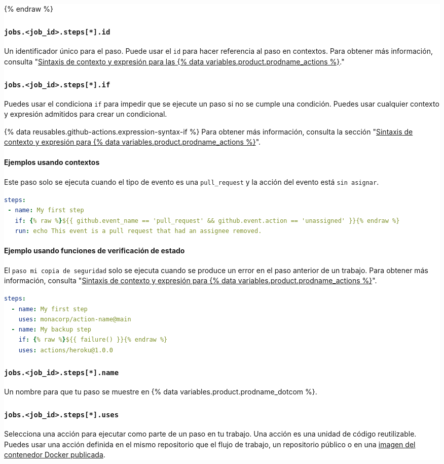 {% endraw %}

### `jobs.<job_id>.steps[*].id`

Un identificador único para el paso. Puede usar el `id` para hacer referencia al paso en contextos. Para obtener más información, consulta "[Sintaxis de contexto y expresión para las {% data variables.product.prodname_actions %}](/actions/reference/context-and-expression-syntax-for-github-actions)."

### `jobs.<job_id>.steps[*].if`

Puedes usar el condiciona `if` para impedir que se ejecute un paso si no se cumple una condición. Puedes usar cualquier contexto y expresión admitidos para crear un condicional.

{% data reusables.github-actions.expression-syntax-if %} Para obtener más información, consulta la sección "[Sintaxis de contexto y expresión para {% data variables.product.prodname_actions %}](/actions/reference/context-and-expression-syntax-for-github-actions)".

#### Ejemplos usando contextos

 Este paso solo se ejecuta cuando el tipo de evento es una `pull_request` y la acción del evento está `sin asignar`.

 ```yaml
steps:
  - name: My first step
    if: {% raw %}${{ github.event_name == 'pull_request' && github.event.action == 'unassigned' }}{% endraw %}
    run: echo This event is a pull request that had an assignee removed.
```

#### Ejemplo usando funciones de verificación de estado

El `paso mi copia de seguridad` solo se ejecuta cuando se produce un error en el paso anterior de un trabajo. Para obtener más información, consulta "[Sintaxis de contexto y expresión para {% data variables.product.prodname_actions %}](/actions/reference/context-and-expression-syntax-for-github-actions#job-status-check-functions)".

```yaml
steps:
  - name: My first step
    uses: monacorp/action-name@main
  - name: My backup step
    if: {% raw %}${{ failure() }}{% endraw %}
    uses: actions/heroku@1.0.0
```

### `jobs.<job_id>.steps[*].name`

Un nombre para que tu paso se muestre en {% data variables.product.prodname_dotcom %}.

### `jobs.<job_id>.steps[*].uses`

Selecciona una acción para ejecutar como parte de un paso en tu trabajo. Una acción es una unidad de código reutilizable. Puedes usar una acción definida en el mismo repositorio que el flujo de trabajo, un repositorio público o en una [imagen del contenedor Docker publicada](https://hub.docker.com/).
